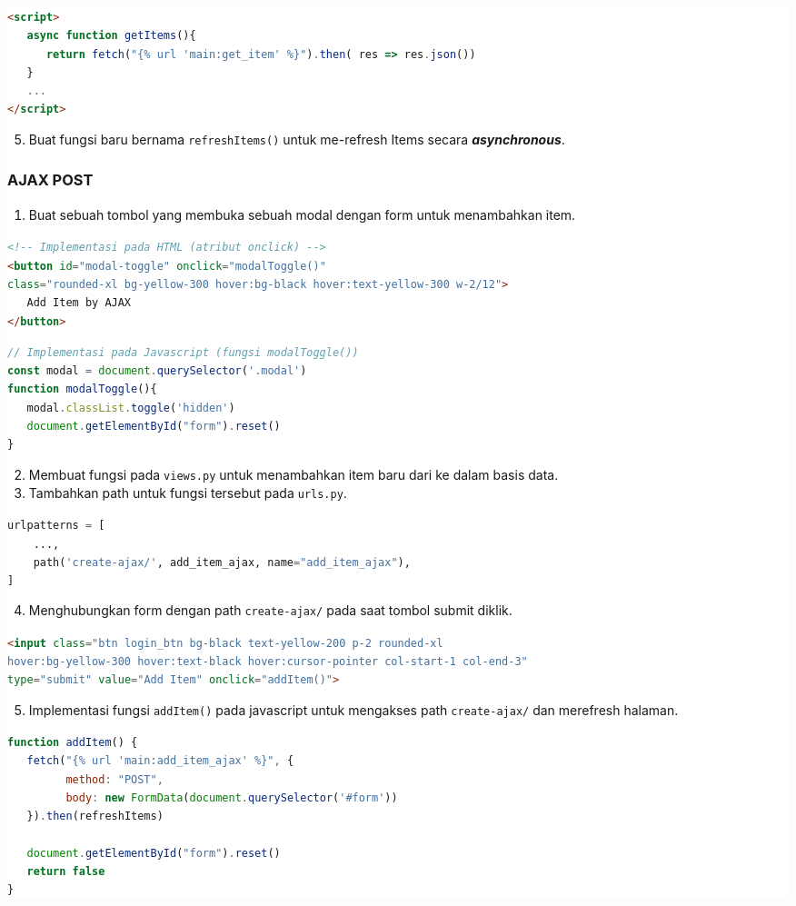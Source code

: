 ```html
<script>
   async function getItems(){
      return fetch("{% url 'main:get_item' %}").then( res => res.json())
   }
   ...
</script>
```
5. Buat fungsi baru bernama `refreshItems()` untuk me-refresh Items secara **_asynchronous_**.

### AJAX POST
1. Buat sebuah tombol yang membuka sebuah modal dengan form untuk menambahkan item.
```HTML
<!-- Implementasi pada HTML (atribut onclick) -->
<button id="modal-toggle" onclick="modalToggle()"
class="rounded-xl bg-yellow-300 hover:bg-black hover:text-yellow-300 w-2/12">
   Add Item by AJAX
</button>
```
```js
// Implementasi pada Javascript (fungsi modalToggle())
const modal = document.querySelector('.modal')
function modalToggle(){
   modal.classList.toggle('hidden')
   document.getElementById("form").reset()
}
```

2. Membuat fungsi pada `views.py` untuk menambahkan item baru dari ke dalam basis data.
3. Tambahkan path untuk fungsi tersebut pada `urls.py`.
```py
urlpatterns = [
    ...,
    path('create-ajax/', add_item_ajax, name="add_item_ajax"),
]
```
4. Menghubungkan form dengan path `create-ajax/` pada saat tombol submit diklik.
```html
<input class="btn login_btn bg-black text-yellow-200 p-2 rounded-xl 
hover:bg-yellow-300 hover:text-black hover:cursor-pointer col-start-1 col-end-3"
type="submit" value="Add Item" onclick="addItem()">
```
5. Implementasi fungsi `addItem()` pada javascript untuk mengakses path `create-ajax/` dan merefresh halaman.
```js
function addItem() {
   fetch("{% url 'main:add_item_ajax' %}", {
         method: "POST",
         body: new FormData(document.querySelector('#form'))
   }).then(refreshItems)

   document.getElementById("form").reset()
   return false
}
```
